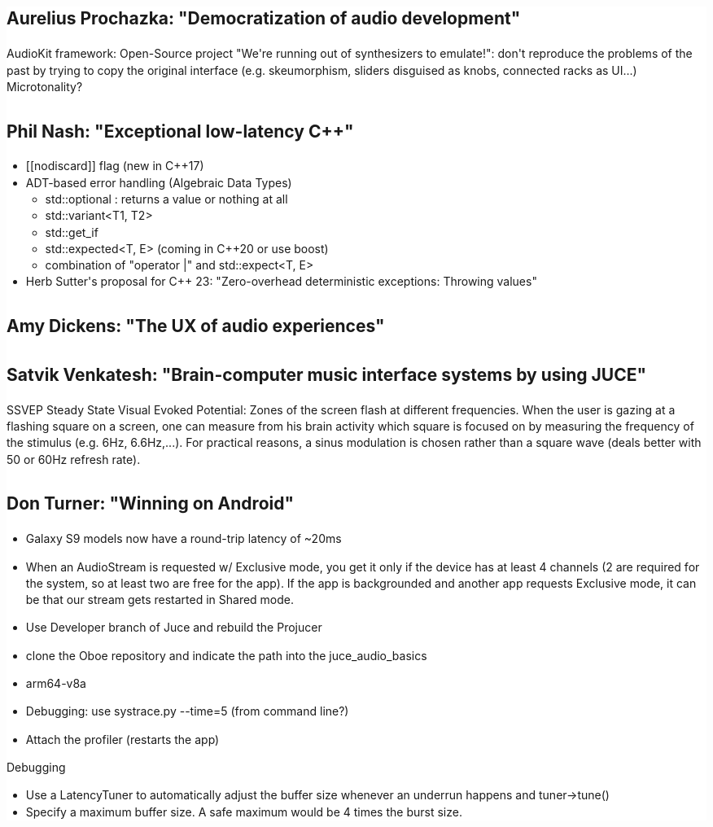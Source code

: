 
Aurelius Prochazka: "Democratization of audio development"
-

AudioKit framework: Open-Source project
"We're running out of synthesizers to emulate!": don't reproduce the problems of the past by trying to copy the original interface (e.g. skeumorphism, sliders disguised as knobs, connected racks as UI...)
Microtonality?


Phil Nash: "Exceptional low-latency C++"
-

- [[nodiscard]] flag (new in C++17)
- ADT-based error handling (Algebraic Data Types)
	- std::optional<T> : returns a value or nothing at all
	- std::variant<T1, T2>
	- std::get_if
	- std::expected<T, E> (coming in C++20 or use boost)
	- combination of "operator |" and std::expect<T, E>
- Herb Sutter's proposal for C++ 23: "Zero-overhead deterministic exceptions: Throwing values"


Amy Dickens: "The UX of audio experiences"
-

Satvik Venkatesh: "Brain-computer music interface systems by using JUCE"
- 

SSVEP Steady State Visual Evoked Potential: Zones of the screen flash at different frequencies. When the user is gazing at a flashing square on a screen, one can measure from his brain activity which square is focused on by measuring the frequency of the stimulus (e.g. 6Hz, 6.6Hz,...). For practical reasons, a sinus modulation is chosen rather than a square wave (deals better with 50 or 60Hz refresh rate).

Don Turner: "Winning on Android"
- 

- Galaxy S9 models now have a round-trip latency of ~20ms
- When an AudioStream is requested w/ Exclusive mode, you get it only if the device has at least 4 channels (2 are required for the system, so at least two are free for the app). If the app is backgrounded and another app requests Exclusive mode, it can be that our stream gets restarted in Shared mode.


- Use Developer branch of Juce and rebuild the Projucer 
- clone the Oboe repository and indicate the path into the juce_audio_basics
- arm64-v8a
- Debugging: use systrace.py --time=5  (from command line?)
- Attach the profiler (restarts the app)

Debugging
- Use a LatencyTuner to automatically adjust the buffer size whenever an underrun happens and tuner->tune()
- Specify a maximum buffer size. A safe maximum would be 4 times the burst size.

